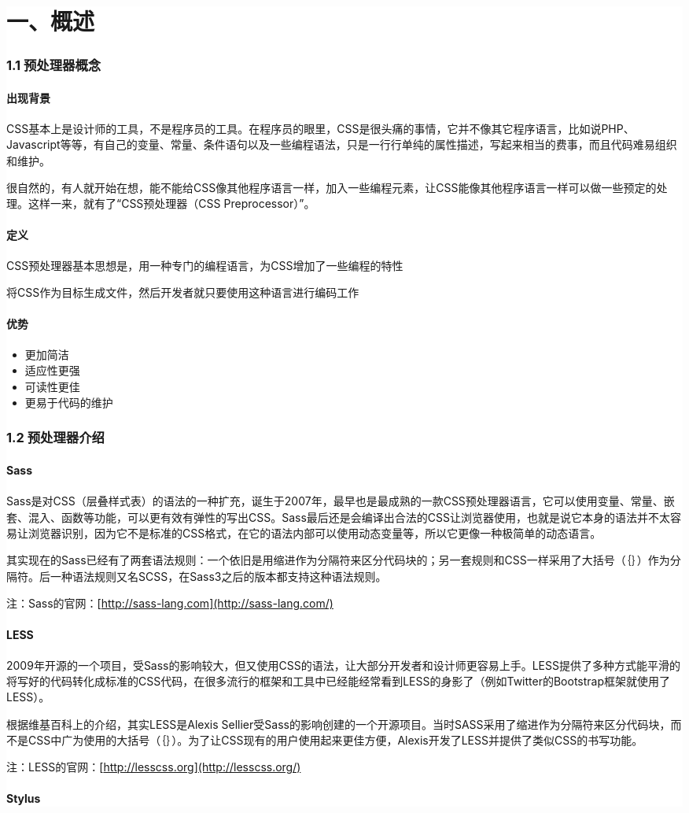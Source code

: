 # 一、概述

### 1.1 预处理器概念 

#### 出现背景

CSS基本上是设计师的工具，不是程序员的工具。在程序员的眼里，CSS是很头痛的事情，它并不像其它程序语言，比如说PHP、Javascript等等，有自己的变量、常量、条件语句以及一些编程语法，只是一行行单纯的属性描述，写起来相当的费事，而且代码难易组织和维护。

很自然的，有人就开始在想，能不能给CSS像其他程序语言一样，加入一些编程元素，让CSS能像其他程序语言一样可以做一些预定的处理。这样一来，就有了“CSS预处理器（CSS Preprocessor）”。



#### 定义

CSS预处理器基本思想是，用一种专门的编程语言，为CSS增加了一些编程的特性

将CSS作为目标生成文件，然后开发者就只要使用这种语言进行编码工作



#### 优势

- 更加简洁
- 适应性更强
- 可读性更佳
- 更易于代码的维护



### 1.2 预处理器介绍

#### Sass

Sass是对CSS（层叠样式表）的语法的一种扩充，诞生于2007年，最早也是最成熟的一款CSS预处理器语言，它可以使用变量、常量、嵌套、混入、函数等功能，可以更有效有弹性的写出CSS。Sass最后还是会编译出合法的CSS让浏览器使用，也就是说它本身的语法并不太容易让浏览器识别，因为它不是标准的CSS格式，在它的语法内部可以使用动态变量等，所以它更像一种极简单的动态语言。

其实现在的Sass已经有了两套语法规则：一个依旧是用缩进作为分隔符来区分代码块的；另一套规则和CSS一样采用了大括号（｛｝）作为分隔符。后一种语法规则又名SCSS，在Sass3之后的版本都支持这种语法规则。

注：Sass的官网：[http://sass-lang.com](http://sass-lang.com/)



#### LESS

2009年开源的一个项目，受Sass的影响较大，但又使用CSS的语法，让大部分开发者和设计师更容易上手。LESS提供了多种方式能平滑的将写好的代码转化成标准的CSS代码，在很多流行的框架和工具中已经能经常看到LESS的身影了（例如Twitter的Bootstrap框架就使用了LESS）。

根据维基百科上的介绍，其实LESS是Alexis Sellier受Sass的影响创建的一个开源项目。当时SASS采用了缩进作为分隔符来区分代码块，而不是CSS中广为使用的大括号（｛｝）。为了让CSS现有的用户使用起来更佳方便，Alexis开发了LESS并提供了类似CSS的书写功能。

注：LESS的官网：[http://lesscss.org](http://lesscss.org/)



#### Stylus
